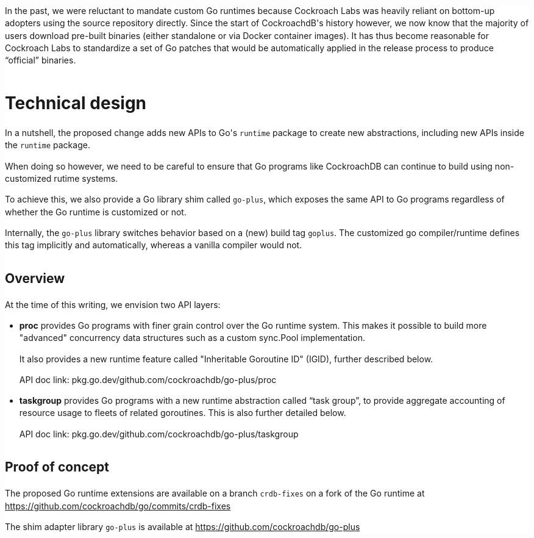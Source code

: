 In the past, we were reluctant to mandate custom Go runtimes because
Cockroach Labs was heavily reliant on bottom-up adopters using the
source repository directly. Since the start of CockroachdB's history
however, we now know that the majority of users download pre-built
binaries (either standalone or via Docker container images). It has
thus become reasonable for Cockroach Labs to standardize a set of Go
patches that would be automatically applied in the release process to
produce “official” binaries.

# Technical design

In a nutshell, the proposed change adds new APIs to Go's `runtime` package to
create new abstractions, including new APIs inside the `runtime` package.

When doing so however, we need to be careful to ensure that Go programs
like CockroachDB can continue to build using non-customized rutime systems.

To achieve this, we also provide a Go library shim called `go-plus`, which
exposes the same API to Go programs regardless of whether the Go runtime
is customized or not.

Internally, the `go-plus` library switches behavior based on a (new) build
tag `goplus`. The customized go compiler/runtime defines this tag implicitly
and automatically, whereas a vanilla compiler would not.

## Overview


At the time of this writing, we envision two API layers:

- **proc** provides Go programs with finer grain control over the Go
  runtime system. This makes it possible to build more "advanced"
  concurrency data structures such as a custom sync.Pool
  implementation.

  It also provides a new runtime feature called "Inheritable Goroutine ID" (IGID),
  further described below.

  API doc link: pkg.go.dev/github.com/cockroachdb/go-plus/proc

- **taskgroup** provides Go programs with a new runtime abstraction
  called “task group”, to provide aggregate accounting of resource
  usage to fleets of related goroutines. This is also further detailed below.

  API doc link: pkg.go.dev/github.com/cockroachdb/go-plus/taskgroup

## Proof of concept

The proposed Go runtime extensions are available on a branch `crdb-fixes`
on a fork of the Go runtime at
https://github.com/cockroachdb/go/commits/crdb-fixes

The shim adapter library `go-plus` is available at
https://github.com/cockroachdb/go-plus
